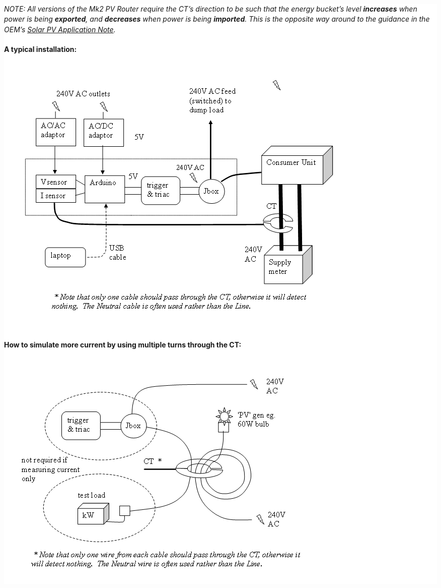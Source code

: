 _NOTE: All versions of the Mk2 PV Router require the CT’s direction to be such that the energy bucket’s level **increases** when power is being **exported**, and **decreases** when power is being **imported**. This is the opposite way around to the guidance in the OEM’s [Solar PV Application Note](https://openenergymonitor.org/emon/applications/solarpv)._

#### A typical installation:

![A typical installation](files/mk2typical.png)

#### How to simulate more current by using multiple turns through the CT:

![Simulating more current through a c.t.](files/mk2ctturns.png)
